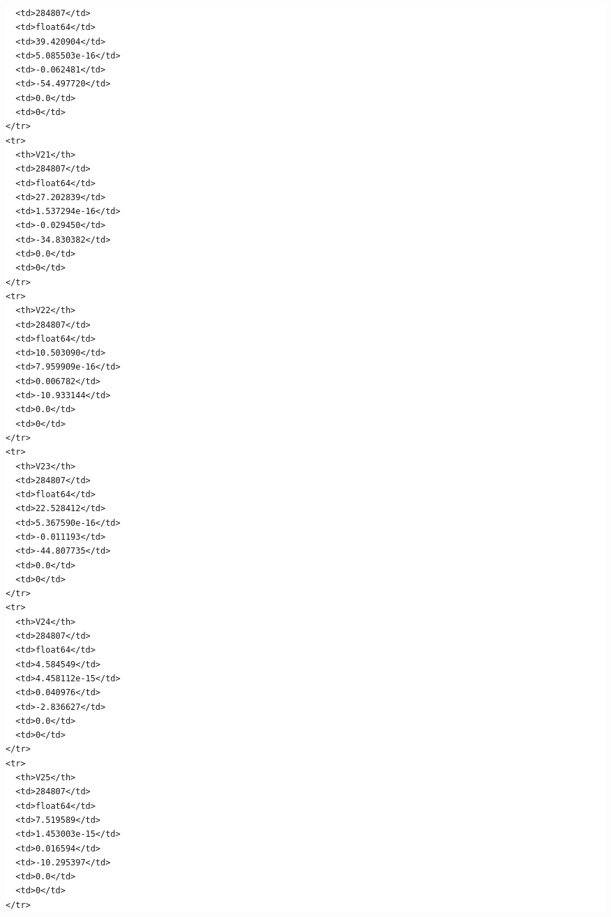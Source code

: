       <td>284807</td>
      <td>float64</td>
      <td>39.420904</td>
      <td>5.085503e-16</td>
      <td>-0.062481</td>
      <td>-54.497720</td>
      <td>0.0</td>
      <td>0</td>
    </tr>
    <tr>
      <th>V21</th>
      <td>284807</td>
      <td>float64</td>
      <td>27.202839</td>
      <td>1.537294e-16</td>
      <td>-0.029450</td>
      <td>-34.830382</td>
      <td>0.0</td>
      <td>0</td>
    </tr>
    <tr>
      <th>V22</th>
      <td>284807</td>
      <td>float64</td>
      <td>10.503090</td>
      <td>7.959909e-16</td>
      <td>0.006782</td>
      <td>-10.933144</td>
      <td>0.0</td>
      <td>0</td>
    </tr>
    <tr>
      <th>V23</th>
      <td>284807</td>
      <td>float64</td>
      <td>22.528412</td>
      <td>5.367590e-16</td>
      <td>-0.011193</td>
      <td>-44.807735</td>
      <td>0.0</td>
      <td>0</td>
    </tr>
    <tr>
      <th>V24</th>
      <td>284807</td>
      <td>float64</td>
      <td>4.584549</td>
      <td>4.458112e-15</td>
      <td>0.040976</td>
      <td>-2.836627</td>
      <td>0.0</td>
      <td>0</td>
    </tr>
    <tr>
      <th>V25</th>
      <td>284807</td>
      <td>float64</td>
      <td>7.519589</td>
      <td>1.453003e-15</td>
      <td>0.016594</td>
      <td>-10.295397</td>
      <td>0.0</td>
      <td>0</td>
    </tr>